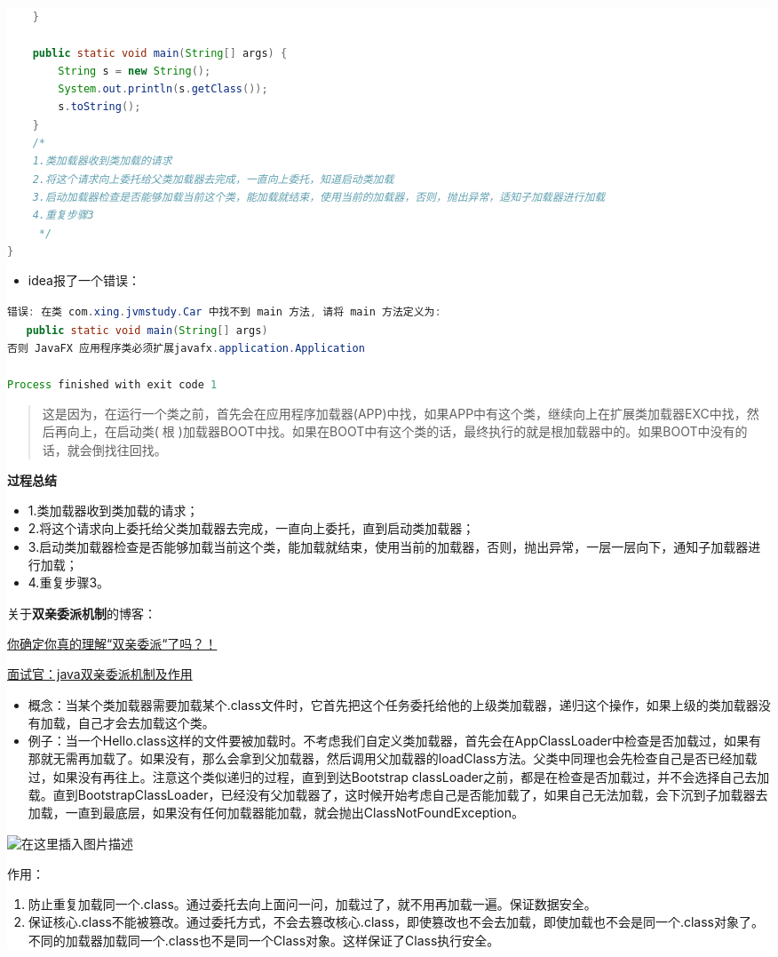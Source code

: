 ```java
    }

    public static void main(String[] args) {
        String s = new String();
        System.out.println(s.getClass());
        s.toString();
    }
    /*
    1.类加载器收到类加载的请求
    2.将这个请求向上委托给父类加载器去完成，一直向上委托，知道启动类加载
    3.启动加载器检查是否能够加载当前这个类，能加载就结束，使用当前的加载器，否则，抛出异常，适知子加载器进行加载
    4.重复步骤3
     */
}
```

- idea报了一个错误：

```java
错误: 在类 com.xing.jvmstudy.Car 中找不到 main 方法, 请将 main 方法定义为:
   public static void main(String[] args)
否则 JavaFX 应用程序类必须扩展javafx.application.Application

Process finished with exit code 1
```

> 这是因为，在运行一个类之前，首先会在应用程序加载器(APP)中找，如果APP中有这个类，继续向上在扩展类加载器EXC中找，然后再向上，在启动类( 根 )加载器BOOT中找。如果在BOOT中有这个类的话，最终执行的就是根加载器中的。如果BOOT中没有的话，就会倒找往回找。

**过程总结**

- 1.类加载器收到类加载的请求；
- 2.将这个请求向上委托给父类加载器去完成，一直向上委托，直到启动类加载器；
- 3.启动类加载器检查是否能够加载当前这个类，能加载就结束，使用当前的加载器，否则，抛出异常，一层一层向下，通知子加载器进行加载；
- 4.重复步骤3。

关于**双亲委派机制**的博客：

[你确定你真的理解“双亲委派“了吗？！](https://hollis.blog.csdn.net/article/details/112462198?utm_medium=distribute.pc_relevant.none-task-blog-2~default~BlogCommendFromMachineLearnPai2~default-11.control&dist_request_id=1329188.24840.16179780332075587&depth_1-utm_source=distribute.pc_relevant.none-task-blog-2~default~BlogCommendFromMachineLearnPai2~default-11.control)

[面试官：java双亲委派机制及作用](https://www.jianshu.com/p/1e4011617650)

- 概念：当某个类加载器需要加载某个.class文件时，它首先把这个任务委托给他的上级类加载器，递归这个操作，如果上级的类加载器没有加载，自己才会去加载这个类。
- 例子：当一个Hello.class这样的文件要被加载时。不考虑我们自定义类加载器，首先会在AppClassLoader中检查是否加载过，如果有那就无需再加载了。如果没有，那么会拿到父加载器，然后调用父加载器的loadClass方法。父类中同理也会先检查自己是否已经加载过，如果没有再往上。注意这个类似递归的过程，直到到达Bootstrap classLoader之前，都是在检查是否加载过，并不会选择自己去加载。直到BootstrapClassLoader，已经没有父加载器了，这时候开始考虑自己是否能加载了，如果自己无法加载，会下沉到子加载器去加载，一直到最底层，如果没有任何加载器能加载，就会抛出ClassNotFoundException。

![在这里插入图片描述](D:\2021\Java\JVM\jvm-study\img\5.png)

作用：

1. 防止重复加载同一个.class。通过委托去向上面问一问，加载过了，就不用再加载一遍。保证数据安全。
2. 保证核心.class不能被篡改。通过委托方式，不会去篡改核心.class，即使篡改也不会去加载，即使加载也不会是同一个.class对象了。不同的加载器加载同一个.class也不是同一个Class对象。这样保证了Class执行安全。
